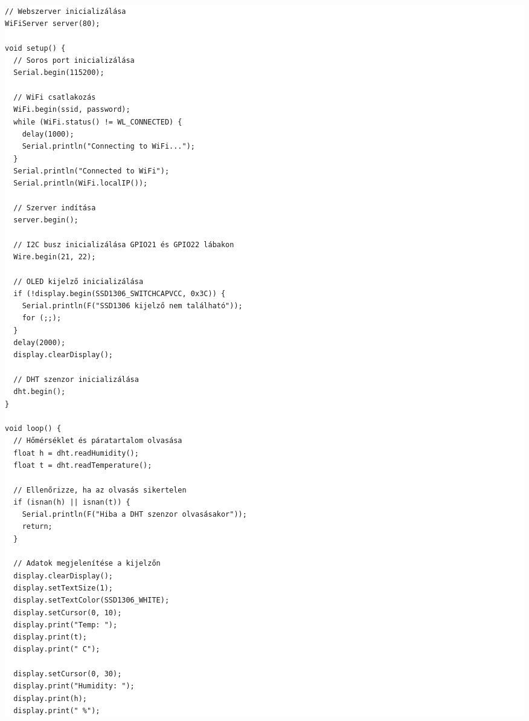     // Webszerver inicializálása
    WiFiServer server(80);
    
    void setup() {
      // Soros port inicializálása
      Serial.begin(115200);
    
      // WiFi csatlakozás
      WiFi.begin(ssid, password);
      while (WiFi.status() != WL_CONNECTED) {
        delay(1000);
        Serial.println("Connecting to WiFi...");
      }
      Serial.println("Connected to WiFi");
      Serial.println(WiFi.localIP());
    
      // Szerver indítása
      server.begin();
    
      // I2C busz inicializálása GPIO21 és GPIO22 lábakon
      Wire.begin(21, 22);
    
      // OLED kijelző inicializálása
      if (!display.begin(SSD1306_SWITCHCAPVCC, 0x3C)) { 
        Serial.println(F("SSD1306 kijelző nem található"));
        for (;;);
      }
      delay(2000);
      display.clearDisplay();
    
      // DHT szenzor inicializálása
      dht.begin();
    }
    
    void loop() {
      // Hőmérséklet és páratartalom olvasása
      float h = dht.readHumidity();
      float t = dht.readTemperature();
    
      // Ellenőrizze, ha az olvasás sikertelen
      if (isnan(h) || isnan(t)) {
        Serial.println(F("Hiba a DHT szenzor olvasásakor"));
        return;
      }
      
      // Adatok megjelenítése a kijelzőn
      display.clearDisplay();
      display.setTextSize(1);
      display.setTextColor(SSD1306_WHITE);
      display.setCursor(0, 10);
      display.print("Temp: ");
      display.print(t);
      display.print(" C");
    
      display.setCursor(0, 30);
      display.print("Humidity: ");
      display.print(h);
      display.print(" %");
      